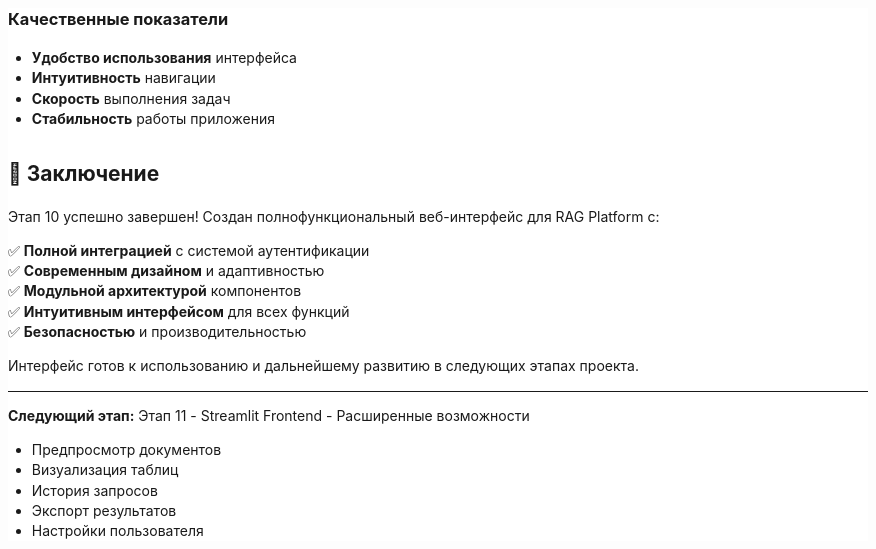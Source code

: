 ### Качественные показатели
- **Удобство использования** интерфейса
- **Интуитивность** навигации
- **Скорость** выполнения задач
- **Стабильность** работы приложения

## 🎯 Заключение

Этап 10 успешно завершен! Создан полнофункциональный веб-интерфейс для RAG Platform с:

✅ **Полной интеграцией** с системой аутентификации  
✅ **Современным дизайном** и адаптивностью  
✅ **Модульной архитектурой** компонентов  
✅ **Интуитивным интерфейсом** для всех функций  
✅ **Безопасностью** и производительностью  

Интерфейс готов к использованию и дальнейшему развитию в следующих этапах проекта.

---

**Следующий этап:** Этап 11 - Streamlit Frontend - Расширенные возможности
- Предпросмотр документов
- Визуализация таблиц
- История запросов
- Экспорт результатов
- Настройки пользователя
